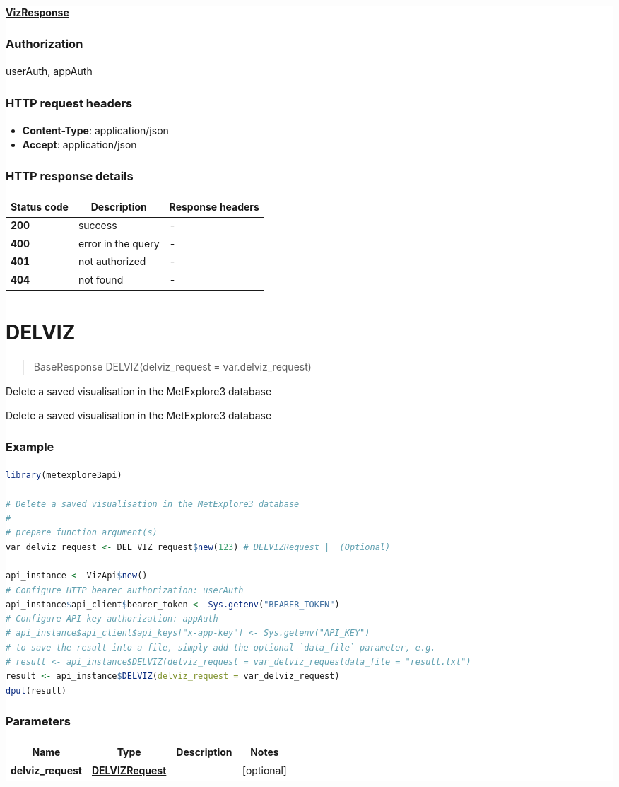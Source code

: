 [**VizResponse**](VizResponse.md)

### Authorization

[userAuth](../README.md#userAuth), [appAuth](../README.md#appAuth)

### HTTP request headers

 - **Content-Type**: application/json
 - **Accept**: application/json

### HTTP response details
| Status code | Description | Response headers |
|-------------|-------------|------------------|
| **200** | success |  -  |
| **400** | error in the query |  -  |
| **401** | not authorized |  -  |
| **404** | not found |  -  |

# **DELVIZ**
> BaseResponse DELVIZ(delviz_request = var.delviz_request)

Delete a saved visualisation in the MetExplore3 database

Delete a saved visualisation in the MetExplore3 database

### Example
```R
library(metexplore3api)

# Delete a saved visualisation in the MetExplore3 database
#
# prepare function argument(s)
var_delviz_request <- DEL_VIZ_request$new(123) # DELVIZRequest |  (Optional)

api_instance <- VizApi$new()
# Configure HTTP bearer authorization: userAuth
api_instance$api_client$bearer_token <- Sys.getenv("BEARER_TOKEN")
# Configure API key authorization: appAuth
# api_instance$api_client$api_keys["x-app-key"] <- Sys.getenv("API_KEY")
# to save the result into a file, simply add the optional `data_file` parameter, e.g.
# result <- api_instance$DELVIZ(delviz_request = var_delviz_requestdata_file = "result.txt")
result <- api_instance$DELVIZ(delviz_request = var_delviz_request)
dput(result)
```

### Parameters

Name | Type | Description  | Notes
------------- | ------------- | ------------- | -------------
 **delviz_request** | [**DELVIZRequest**](DELVIZRequest.md)|  | [optional] 
